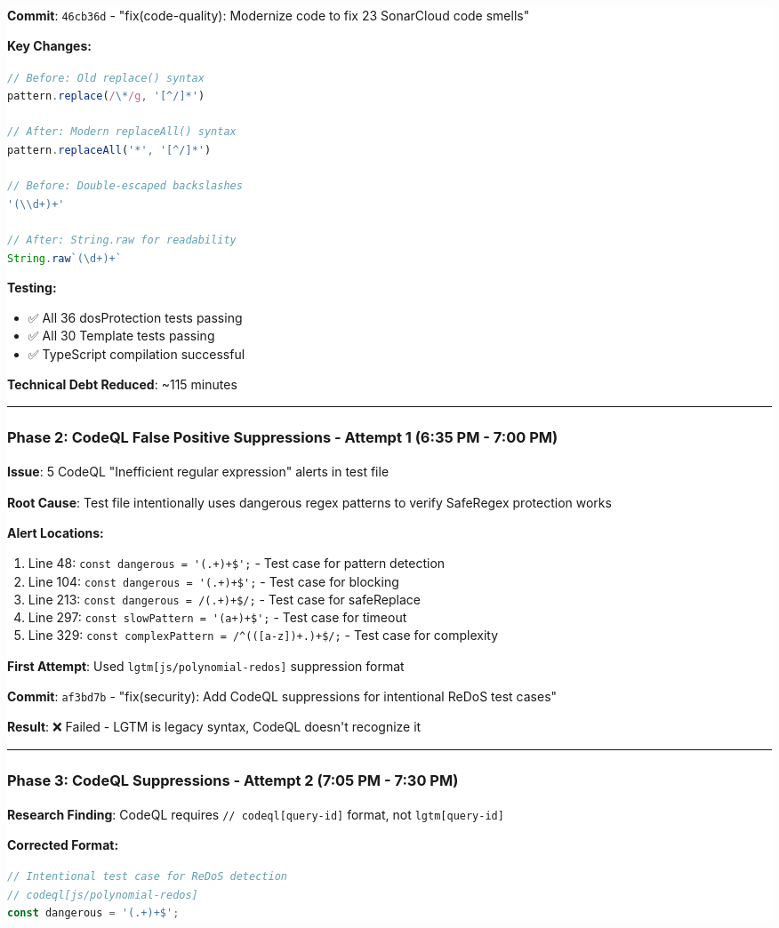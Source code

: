 **Commit**: `46cb36d` - "fix(code-quality): Modernize code to fix 23 SonarCloud code smells"

**Key Changes:**
```typescript
// Before: Old replace() syntax
pattern.replace(/\*/g, '[^/]*')

// After: Modern replaceAll() syntax
pattern.replaceAll('*', '[^/]*')

// Before: Double-escaped backslashes
'(\\d+)+'

// After: String.raw for readability
String.raw`(\d+)+`
```

**Testing:**
- ✅ All 36 dosProtection tests passing
- ✅ All 30 Template tests passing
- ✅ TypeScript compilation successful

**Technical Debt Reduced**: ~115 minutes

---

### Phase 2: CodeQL False Positive Suppressions - Attempt 1 (6:35 PM - 7:00 PM)

**Issue**: 5 CodeQL "Inefficient regular expression" alerts in test file

**Root Cause**: Test file intentionally uses dangerous regex patterns to verify SafeRegex protection works

**Alert Locations:**
1. Line 48: `const dangerous = '(.+)+$';` - Test case for pattern detection
2. Line 104: `const dangerous = '(.+)+$';` - Test case for blocking
3. Line 213: `const dangerous = /(.+)+$/;` - Test case for safeReplace
4. Line 297: `const slowPattern = '(a+)+$';` - Test case for timeout
5. Line 329: `const complexPattern = /^(([a-z])+.)+$/;` - Test case for complexity

**First Attempt**: Used `lgtm[js/polynomial-redos]` suppression format

**Commit**: `af3bd7b` - "fix(security): Add CodeQL suppressions for intentional ReDoS test cases"

**Result**: ❌ Failed - LGTM is legacy syntax, CodeQL doesn't recognize it

---

### Phase 3: CodeQL Suppressions - Attempt 2 (7:05 PM - 7:30 PM)

**Research Finding**: CodeQL requires `// codeql[query-id]` format, not `lgtm[query-id]`

**Corrected Format:**
```javascript
// Intentional test case for ReDoS detection
// codeql[js/polynomial-redos]
const dangerous = '(.+)+$';
```
